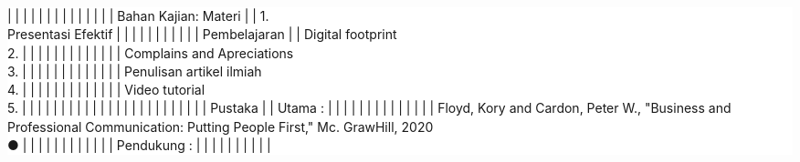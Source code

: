 |                      |                 |                                                                                                         |                                                                                                                            |           |       |                                                                                                                                                                                                                                                                  |  |                     |         |  |  |
| Bahan Kajian: Materi |                 | 1.<br>Presentasi Efektif                                                                                |                                                                                                                            |           |       |                                                                                                                                                                                                                                                                  |  |                     |         |  |  |
| Pembelajaran         |                 | Digital footprint<br>2.                                                                                 |                                                                                                                            |           |       |                                                                                                                                                                                                                                                                  |  |                     |         |  |  |
|                      |                 | Complains and Apreciations<br>3.                                                                        |                                                                                                                            |           |       |                                                                                                                                                                                                                                                                  |  |                     |         |  |  |
|                      |                 | Penulisan artikel ilmiah<br>4.                                                                          |                                                                                                                            |           |       |                                                                                                                                                                                                                                                                  |  |                     |         |  |  |
|                      |                 | Video tutorial<br>5.                                                                                    |                                                                                                                            |           |       |                                                                                                                                                                                                                                                                  |  |                     |         |  |  |
|                      |                 |                                                                                                         |                                                                                                                            |           |       |                                                                                                                                                                                                                                                                  |  |                     |         |  |  |
| Pustaka              |                 | Utama :                                                                                                 |                                                                                                                            |           |       |                                                                                                                                                                                                                                                                  |  |                     |         |  |  |
|                      |                 |                                                                                                         | Floyd, Kory and Cardon, Peter W., "Business and Professional Communication: Putting People First," Mc. GrawHill, 2020<br>● |           |       |                                                                                                                                                                                                                                                                  |  |                     |         |  |  |
|                      |                 | Pendukung :                                                                                             |                                                                                                                            |           |       |                                                                                                                                                                                                                                                                  |  |                     |         |  |  |